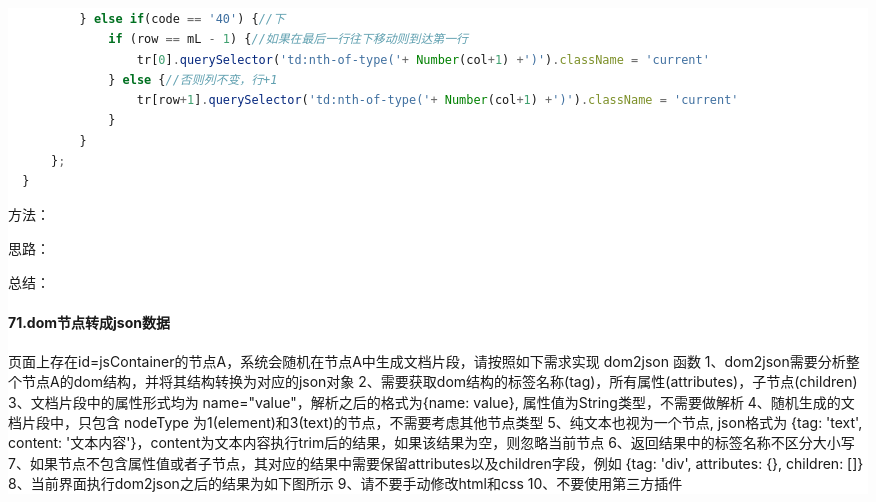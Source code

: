 ~~~javascript
          } else if(code == '40') {//下
              if (row == mL - 1) {//如果在最后一行往下移动则到达第一行
                  tr[0].querySelector('td:nth-of-type('+ Number(col+1) +')').className = 'current'
              } else {//否则列不变，行+1
                  tr[row+1].querySelector('td:nth-of-type('+ Number(col+1) +')').className = 'current'
              }
          }
      };
  }

~~~

方法：

思路：

总结：

#### 71.dom节点转成json数据

页面上存在id=jsContainer的节点A，系统会随机在节点A中生成文档片段，请按照如下需求实现 dom2json 函数
1、dom2json需要分析整个节点A的dom结构，并将其结构转换为对应的json对象
2、需要获取dom结构的标签名称(tag)，所有属性(attributes)，子节点(children)
3、文档片段中的属性形式均为 name="value"，解析之后的格式为{name: value}, 属性值为String类型，不需要做解析
4、随机生成的文档片段中，只包含 nodeType 为1(element)和3(text)的节点，不需要考虑其他节点类型
5、纯文本也视为一个节点, json格式为 {tag: 'text', content: '文本内容'}，content为文本内容执行trim后的结果，如果该结果为空，则忽略当前节点
6、返回结果中的标签名称不区分大小写
7、如果节点不包含属性值或者子节点，其对应的结果中需要保留attributes以及children字段，例如 {tag: 'div', attributes: {}, children: []}
8、当前界面执行dom2json之后的结果为如下图所示
9、请不要手动修改html和css
10、不要使用第三方插件
